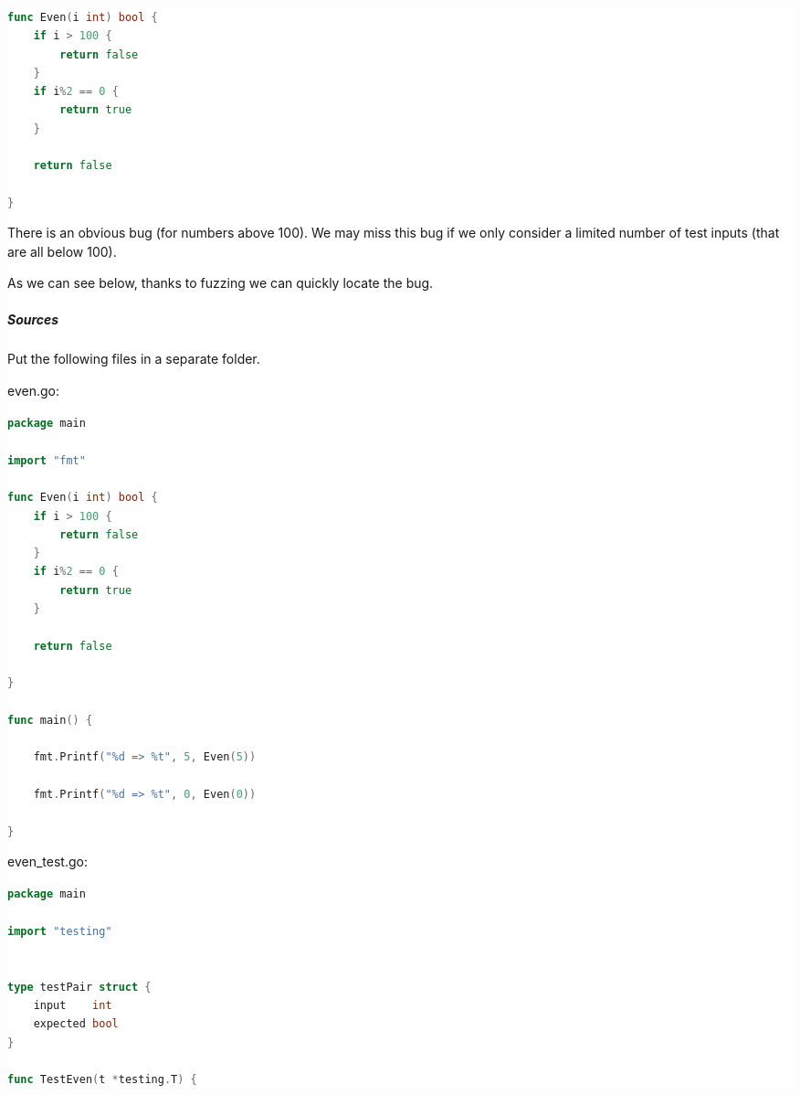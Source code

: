 ```go
func Even(i int) bool {
	if i > 100 {
		return false
	}
	if i%2 == 0 {
		return true
	}

	return false

}
```

There is an obvious bug (for numbers above 100).
We may miss this bug if we only consider a limited number of test inputs
(that are all below 100).

As we can see below, thanks to fuzzing we can quickly locate the bug.


##### Sources

Put the following files in a separate folder.

even.go:

```go
package main

import "fmt"

func Even(i int) bool {
	if i > 100 {
		return false
	}
	if i%2 == 0 {
		return true
	}

	return false

}

func main() {

	fmt.Printf("%d => %t", 5, Even(5))

	fmt.Printf("%d => %t", 0, Even(0))

}
```

even_test.go:

```go
package main

import "testing"


type testPair struct {
	input    int
	expected bool
}

func TestEven(t *testing.T) {

```